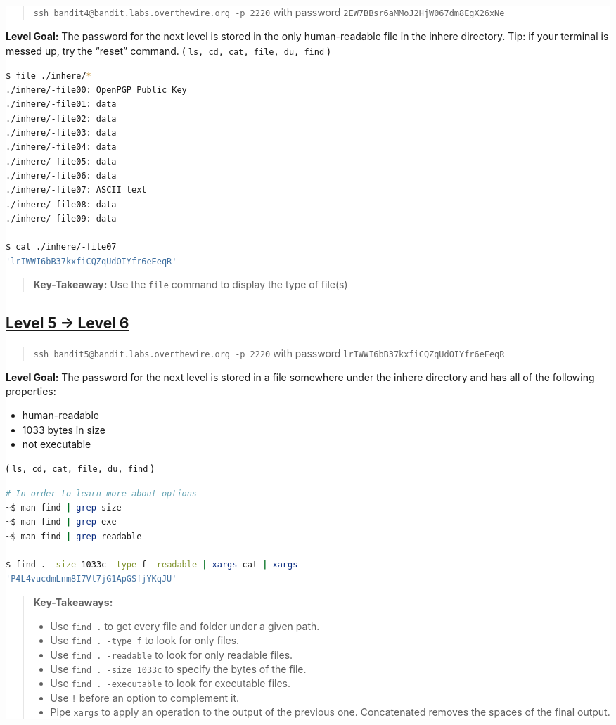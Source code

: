 > `ssh bandit4@bandit.labs.overthewire.org -p 2220` with password `2EW7BBsr6aMMoJ2HjW067dm8EgX26xNe`

**Level Goal:** The password for the next level is stored in the only human-readable file in the inhere directory. Tip: if your terminal is messed up, try the “reset” command. ( `ls, cd, cat, file, du, find` )

```bash
$ file ./inhere/*
./inhere/-file00: OpenPGP Public Key
./inhere/-file01: data
./inhere/-file02: data
./inhere/-file03: data
./inhere/-file04: data
./inhere/-file05: data
./inhere/-file06: data
./inhere/-file07: ASCII text
./inhere/-file08: data
./inhere/-file09: data

$ cat ./inhere/-file07
'lrIWWI6bB37kxfiCQZqUdOIYfr6eEeqR'
```

> **Key-Takeaway:** Use the `file` command to display the type of  file(s)

## [Level 5 → Level 6](https://overthewire.org/wargames/bandit/bandit6.html)

> `ssh bandit5@bandit.labs.overthewire.org -p 2220` with password `lrIWWI6bB37kxfiCQZqUdOIYfr6eEeqR`

**Level Goal:** The password for the next level is stored in a file somewhere under the inhere directory and has all of the following properties:

* human-readable
* 1033 bytes in size
* not executable

( `ls, cd, cat, file, du, find` )

```bash
# In order to learn more about options
~$ man find | grep size
~$ man find | grep exe
~$ man find | grep readable

$ find . -size 1033c -type f -readable | xargs cat | xargs
'P4L4vucdmLnm8I7Vl7jG1ApGSfjYKqJU'
```

> **Key-Takeaways:**
>
> * Use `find .` to get every file and folder under a given path.
> * Use `find . -type f` to look for only files.
> * Use `find . -readable` to look for only readable files.
> * Use `find . -size 1033c` to specify the bytes of the file.
> * Use `find . -executable` to look for executable files.
> * Use `!` before an option to complement it.
> * Pipe `xargs` to apply an operation to the output of the previous one. Concatenated removes the spaces of the final output.
